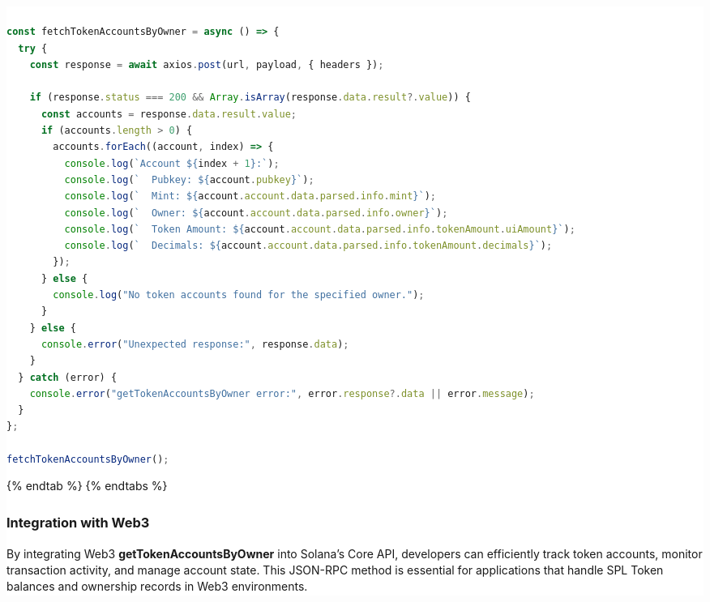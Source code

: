 ```javascript

const fetchTokenAccountsByOwner = async () => {
  try {
    const response = await axios.post(url, payload, { headers });

    if (response.status === 200 && Array.isArray(response.data.result?.value)) {
      const accounts = response.data.result.value;
      if (accounts.length > 0) {
        accounts.forEach((account, index) => {
          console.log(`Account ${index + 1}:`);
          console.log(`  Pubkey: ${account.pubkey}`);
          console.log(`  Mint: ${account.account.data.parsed.info.mint}`);
          console.log(`  Owner: ${account.account.data.parsed.info.owner}`);
          console.log(`  Token Amount: ${account.account.data.parsed.info.tokenAmount.uiAmount}`);
          console.log(`  Decimals: ${account.account.data.parsed.info.tokenAmount.decimals}`);
        });
      } else {
        console.log("No token accounts found for the specified owner.");
      }
    } else {
      console.error("Unexpected response:", response.data);
    }
  } catch (error) {
    console.error("getTokenAccountsByOwner error:", error.response?.data || error.message);
  }
};

fetchTokenAccountsByOwner();

```
{% endtab %}
{% endtabs %}

### Integration with Web3

By integrating Web3 **getTokenAccountsByOwner** into Solana’s Core API, developers can efficiently track token accounts, monitor transaction activity, and manage account state. This JSON-RPC method is essential for applications that handle SPL Token balances and ownership records in Web3 environments.
